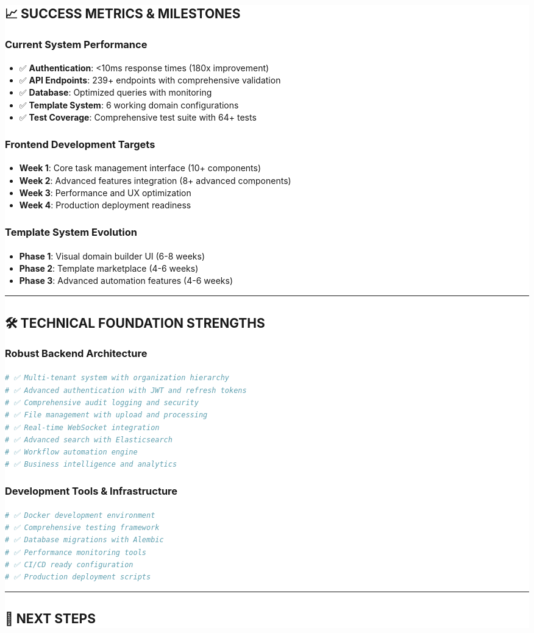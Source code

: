 
## 📈 **SUCCESS METRICS & MILESTONES**

### **Current System Performance**
- ✅ **Authentication**: <10ms response times (180x improvement)
- ✅ **API Endpoints**: 239+ endpoints with comprehensive validation
- ✅ **Database**: Optimized queries with monitoring
- ✅ **Template System**: 6 working domain configurations
- ✅ **Test Coverage**: Comprehensive test suite with 64+ tests

### **Frontend Development Targets**
- **Week 1**: Core task management interface (10+ components)
- **Week 2**: Advanced features integration (8+ advanced components)  
- **Week 3**: Performance and UX optimization
- **Week 4**: Production deployment readiness

### **Template System Evolution**
- **Phase 1**: Visual domain builder UI (6-8 weeks)
- **Phase 2**: Template marketplace (4-6 weeks)
- **Phase 3**: Advanced automation features (4-6 weeks)

---

## 🛠️ **TECHNICAL FOUNDATION STRENGTHS**

### **Robust Backend Architecture**
```python
# ✅ Multi-tenant system with organization hierarchy
# ✅ Advanced authentication with JWT and refresh tokens
# ✅ Comprehensive audit logging and security
# ✅ File management with upload and processing
# ✅ Real-time WebSocket integration
# ✅ Advanced search with Elasticsearch
# ✅ Workflow automation engine
# ✅ Business intelligence and analytics
```

### **Development Tools & Infrastructure**
```bash
# ✅ Docker development environment
# ✅ Comprehensive testing framework
# ✅ Database migrations with Alembic
# ✅ Performance monitoring tools
# ✅ CI/CD ready configuration
# ✅ Production deployment scripts
```

---

## 🚀 **NEXT STEPS**
